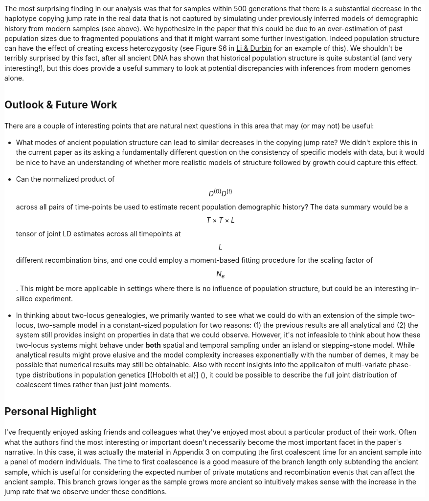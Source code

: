 The most surprising finding in our analysis was that for samples within 500 generations that there is a substantial decrease in the haplotype copying jump rate in the real data that is not captured by simulating under previously inferred models of demographic history from modern samples (see above). We hypothesize in the paper that this could be due to an over-estimation of past population sizes due to fragmented populations and that it might warrant some further investigation. Indeed population structure can have the effect of creating excess heterozygosity (see Figure S6 in [Li & Durbin](https://www.nature.com/articles/nature10231) for an example of this). We shouldn't be terribly surprised by this fact, after all ancient DNA has shown that historical population structure is quite substantial (and very interesting!), but this does provide a useful summary to look at potential discrepancies with inferences from modern genomes alone.  

## Outlook & Future Work 

There are a couple of interesting points that are natural next questions in this area that may (or may not) be useful:

* What modes of ancient population structure can lead to similar decreases in the copying jump rate? We didn't explore this in the current paper as its asking a fundamentally different question on the consistency of specific models with data, but it would be nice to have an understanding of whether more realistic models of structure followed by growth could capture this effect. 

* Can the normalized product of $$D^{(0)} D^{(t)}$$ across all pairs of time-points be used to estimate recent population demographic history? The data summary would be a $$T\times T\times L$$ tensor of joint LD estimates across all timepoints at $$L$$ different recombination bins, and one could employ a moment-based fitting procedure for the scaling factor of $$N_e$$. This might be more applicable in settings where there is no influence of population structure, but could be an interesting in-silico experiment. 

* In thinking about two-locus genealogies, we primarily wanted to see what we could do with an extension of the simple two-locus, two-sample model in a constant-sized population for two reasons: (1) the previous results are all analytical and (2) the system still provides insight on properties in data that we could observe. However, it's not infeasible to think about how these two-locus systems might behave under **both** spatial and temporal sampling under an island or stepping-stone model. While analytical results might prove elusive and the model complexity increases exponentially with the number of demes, it may be possible that numerical results may still be obtainable. Also with recent insights into the applicaiton of multi-variate phase-type distributions in population genetics [(Hobolth et al)]
(), it could be possible to describe the full joint distribution of coalescent times rather than just joint moments. 

## Personal Highlight

I've frequently enjoyed asking friends and colleagues what they've enjoyed most about a particular product of their work. Often what the authors find the most interesting or important doesn't necessarily become the most important facet in the paper's narrative. In this case, it was actually the material in Appendix 3 on computing the first coalescent time for an ancient sample into a panel of modern individuals. The time to first coalescence is a good measure of the branch length only subtending the ancient sample, which is useful for considering the expected number of private mutations and recombination events that can affect the ancient sample. This branch grows longer as the sample grows more ancient so intuitively makes sense with the increase in the jump rate that we observe under these conditions. 
